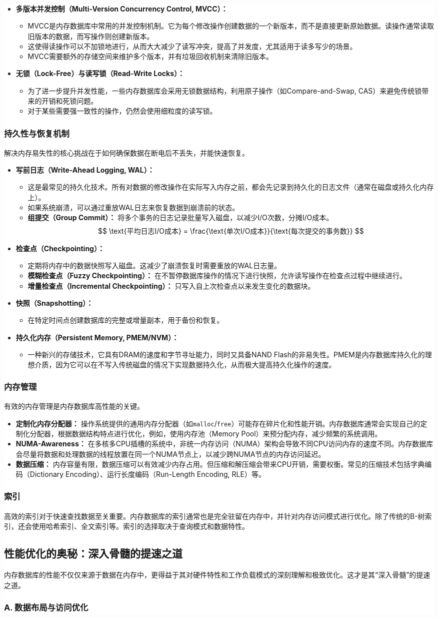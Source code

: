*   **多版本并发控制（Multi-Version Concurrency Control, MVCC）：**
    *   MVCC是内存数据库中常用的并发控制机制。它为每个修改操作创建数据的一个新版本，而不是直接更新原始数据。读操作通常读取旧版本的数据，而写操作则创建新版本。
    *   这使得读操作可以不加锁地进行，从而大大减少了读写冲突，提高了并发度，尤其适用于读多写少的场景。
    *   MVCC需要额外的存储空间来维护多个版本，并有垃圾回收机制来清除旧版本。

*   **无锁（Lock-Free）与读写锁（Read-Write Locks）：**
    *   为了进一步提升并发性能，一些内存数据库会采用无锁数据结构，利用原子操作（如Compare-and-Swap, CAS）来避免传统锁带来的开销和死锁问题。
    *   对于某些需要强一致性的操作，仍然会使用细粒度的读写锁。

### 持久性与恢复机制

解决内存易失性的核心挑战在于如何确保数据在断电后不丢失，并能快速恢复。

*   **写前日志（Write-Ahead Logging, WAL）：**
    *   这是最常见的持久化技术。所有对数据的修改操作在实际写入内存之前，都会先记录到持久化的日志文件（通常在磁盘或持久化内存上）。
    *   如果系统崩溃，可以通过重放WAL日志来恢复数据到崩溃前的状态。
    *   **组提交（Group Commit）：** 将多个事务的日志记录批量写入磁盘，以减少I/O次数，分摊I/O成本。
    $$
    \text{平均日志I/O成本} = \frac{\text{单次I/O成本}}{\text{每次提交的事务数}}
    $$

*   **检查点（Checkpointing）：**
    *   定期将内存中的数据快照写入磁盘。这减少了崩溃恢复时需要重放的WAL日志量。
    *   **模糊检查点（Fuzzy Checkpointing）：** 在不暂停数据库操作的情况下进行快照，允许读写操作在检查点过程中继续进行。
    *   **增量检查点（Incremental Checkpointing）：** 只写入自上次检查点以来发生变化的数据块。

*   **快照（Snapshotting）：**
    *   在特定时间点创建数据库的完整或增量副本，用于备份和恢复。

*   **持久化内存（Persistent Memory, PMEM/NVM）：**
    *   一种新兴的存储技术，它具有DRAM的速度和字节寻址能力，同时又具备NAND Flash的非易失性。PMEM是内存数据库持久化的理想介质，因为它可以在不写入传统磁盘的情况下实现数据持久化，从而极大提高持久化操作的速度。

### 内存管理

有效的内存管理是内存数据库高性能的关键。

*   **定制化内存分配器：** 操作系统提供的通用内存分配器（如`malloc`/`free`）可能存在碎片化和性能开销。内存数据库通常会实现自己的定制化分配器，根据数据结构特点进行优化，例如，使用内存池（Memory Pool）来预分配内存，减少频繁的系统调用。
*   **NUMA-Awareness：** 在多核多CPU插槽的系统中，非统一内存访问（NUMA）架构会导致不同CPU访问内存的速度不同。内存数据库会尽量将数据和处理数据的线程放置在同一个NUMA节点上，以减少跨NUMA节点的内存访问延迟。
*   **数据压缩：** 内存容量有限，数据压缩可以有效减少内存占用。但压缩和解压缩会带来CPU开销，需要权衡。常见的压缩技术包括字典编码（Dictionary Encoding）、运行长度编码（Run-Length Encoding, RLE）等。

### 索引

高效的索引对于快速查找数据至关重要。内存数据库的索引通常也是完全驻留在内存中，并针对内存访问模式进行优化。除了传统的B-树索引，还会使用哈希索引、全文索引等。索引的选择取决于查询模式和数据特性。

## 性能优化的奥秘：深入骨髓的提速之道

内存数据库的性能不仅仅来源于数据在内存中，更得益于其对硬件特性和工作负载模式的深刻理解和极致优化。这才是其“深入骨髓”的提速之道。

### A. 数据布局与访问优化
